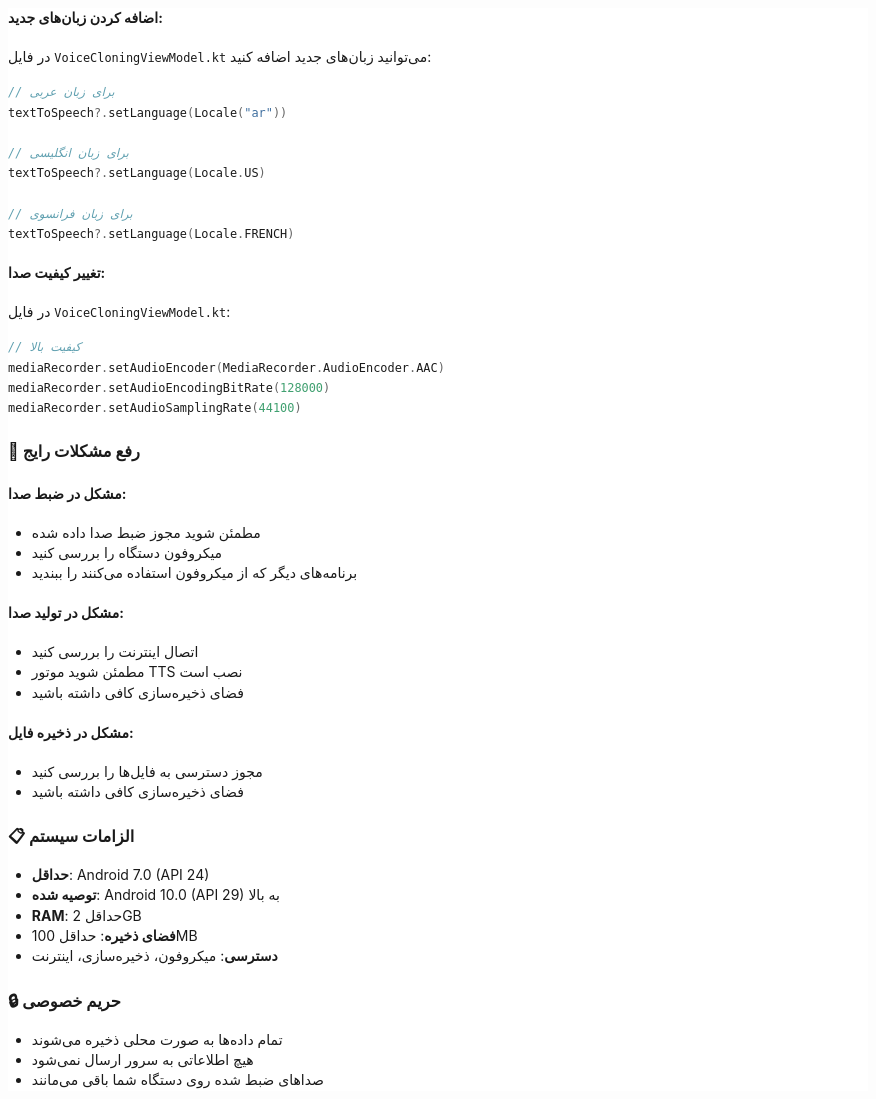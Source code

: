 #### اضافه کردن زبان‌های جدید:
در فایل `VoiceCloningViewModel.kt` می‌توانید زبان‌های جدید اضافه کنید:

```kotlin
// برای زبان عربی
textToSpeech?.setLanguage(Locale("ar"))

// برای زبان انگلیسی
textToSpeech?.setLanguage(Locale.US)

// برای زبان فرانسوی
textToSpeech?.setLanguage(Locale.FRENCH)
```

#### تغییر کیفیت صدا:
در فایل `VoiceCloningViewModel.kt`:

```kotlin
// کیفیت بالا
mediaRecorder.setAudioEncoder(MediaRecorder.AudioEncoder.AAC)
mediaRecorder.setAudioEncodingBitRate(128000)
mediaRecorder.setAudioSamplingRate(44100)
```

### 🐛 رفع مشکلات رایج

#### مشکل در ضبط صدا:
- مطمئن شوید مجوز ضبط صدا داده شده
- میکروفون دستگاه را بررسی کنید
- برنامه‌های دیگر که از میکروفون استفاده می‌کنند را ببندید

#### مشکل در تولید صدا:
- اتصال اینترنت را بررسی کنید
- مطمئن شوید موتور TTS نصب است
- فضای ذخیره‌سازی کافی داشته باشید

#### مشکل در ذخیره فایل:
- مجوز دسترسی به فایل‌ها را بررسی کنید
- فضای ذخیره‌سازی کافی داشته باشید

### 📋 الزامات سیستم

- **حداقل**: Android 7.0 (API 24)
- **توصیه شده**: Android 10.0 (API 29) به بالا
- **RAM**: حداقل 2GB
- **فضای ذخیره**: حداقل 100MB
- **دسترسی**: میکروفون، ذخیره‌سازی، اینترنت

### 🔒 حریم خصوصی

- تمام داده‌ها به صورت محلی ذخیره می‌شوند
- هیچ اطلاعاتی به سرور ارسال نمی‌شود
- صداهای ضبط شده روی دستگاه شما باقی می‌مانند
